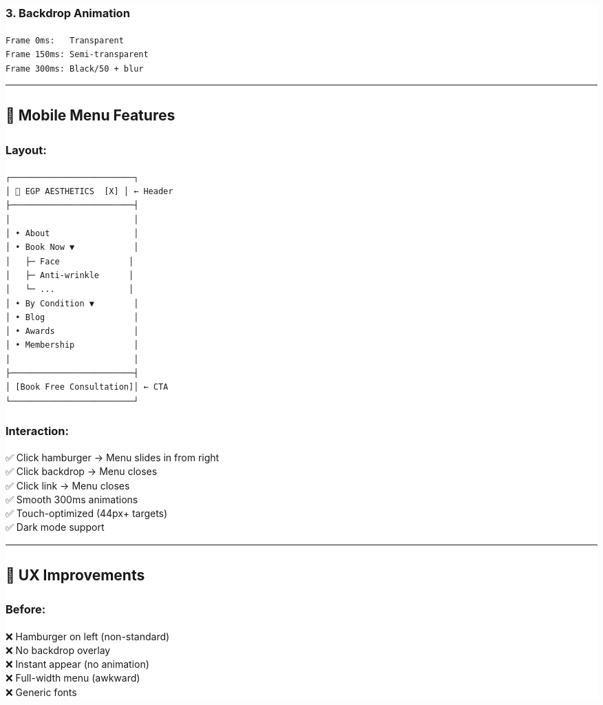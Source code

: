 ### 3. **Backdrop Animation**
```
Frame 0ms:   Transparent
Frame 150ms: Semi-transparent
Frame 300ms: Black/50 + blur
```

---

## 📱 Mobile Menu Features

### **Layout:**
```
┌─────────────────────────┐
│ 🌙 EGP AESTHETICS  [X] │ ← Header
├─────────────────────────┤
│                         │
│ • About                 │
│ • Book Now ▼            │
│   ├─ Face              │
│   ├─ Anti-wrinkle      │
│   └─ ...               │
│ • By Condition ▼        │
│ • Blog                  │
│ • Awards                │
│ • Membership            │
│                         │
├─────────────────────────┤
│ [Book Free Consultation]│ ← CTA
└─────────────────────────┘
```

### **Interaction:**
✅ Click hamburger → Menu slides in from right  
✅ Click backdrop → Menu closes  
✅ Click link → Menu closes  
✅ Smooth 300ms animations  
✅ Touch-optimized (44px+ targets)  
✅ Dark mode support  

---

## 🎯 UX Improvements

### **Before:**
❌ Hamburger on left (non-standard)  
❌ No backdrop overlay  
❌ Instant appear (no animation)  
❌ Full-width menu (awkward)  
❌ Generic fonts  
